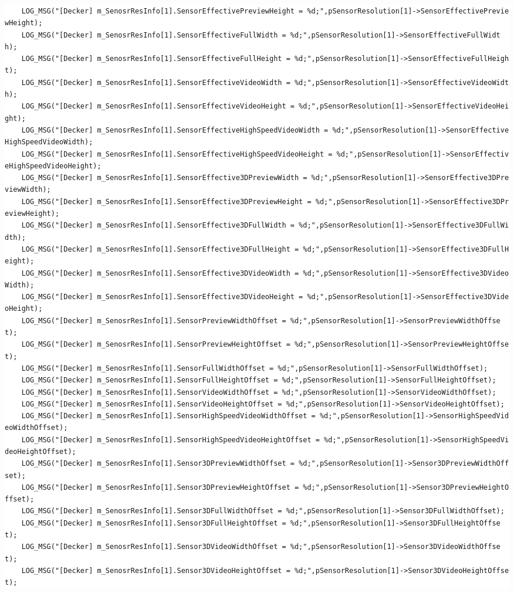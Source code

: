 	    LOG_MSG("[Decker] m_SenosrResInfo[1].SensorEffectivePreviewHeight = %d;",pSensorResolution[1]->SensorEffectivePreviewHeight);
	    LOG_MSG("[Decker] m_SenosrResInfo[1].SensorEffectiveFullWidth = %d;",pSensorResolution[1]->SensorEffectiveFullWidth);
	    LOG_MSG("[Decker] m_SenosrResInfo[1].SensorEffectiveFullHeight = %d;",pSensorResolution[1]->SensorEffectiveFullHeight);
	    LOG_MSG("[Decker] m_SenosrResInfo[1].SensorEffectiveVideoWidth = %d;",pSensorResolution[1]->SensorEffectiveVideoWidth);
	    LOG_MSG("[Decker] m_SenosrResInfo[1].SensorEffectiveVideoHeight = %d;",pSensorResolution[1]->SensorEffectiveVideoHeight);
	    LOG_MSG("[Decker] m_SenosrResInfo[1].SensorEffectiveHighSpeedVideoWidth = %d;",pSensorResolution[1]->SensorEffectiveHighSpeedVideoWidth);
	    LOG_MSG("[Decker] m_SenosrResInfo[1].SensorEffectiveHighSpeedVideoHeight = %d;",pSensorResolution[1]->SensorEffectiveHighSpeedVideoHeight);
	    LOG_MSG("[Decker] m_SenosrResInfo[1].SensorEffective3DPreviewWidth = %d;",pSensorResolution[1]->SensorEffective3DPreviewWidth);
	    LOG_MSG("[Decker] m_SenosrResInfo[1].SensorEffective3DPreviewHeight = %d;",pSensorResolution[1]->SensorEffective3DPreviewHeight);
	    LOG_MSG("[Decker] m_SenosrResInfo[1].SensorEffective3DFullWidth = %d;",pSensorResolution[1]->SensorEffective3DFullWidth);
	    LOG_MSG("[Decker] m_SenosrResInfo[1].SensorEffective3DFullHeight = %d;",pSensorResolution[1]->SensorEffective3DFullHeight);
	    LOG_MSG("[Decker] m_SenosrResInfo[1].SensorEffective3DVideoWidth = %d;",pSensorResolution[1]->SensorEffective3DVideoWidth);
	    LOG_MSG("[Decker] m_SenosrResInfo[1].SensorEffective3DVideoHeight = %d;",pSensorResolution[1]->SensorEffective3DVideoHeight);
	    LOG_MSG("[Decker] m_SenosrResInfo[1].SensorPreviewWidthOffset = %d;",pSensorResolution[1]->SensorPreviewWidthOffset);
	    LOG_MSG("[Decker] m_SenosrResInfo[1].SensorPreviewHeightOffset = %d;",pSensorResolution[1]->SensorPreviewHeightOffset);
	    LOG_MSG("[Decker] m_SenosrResInfo[1].SensorFullWidthOffset = %d;",pSensorResolution[1]->SensorFullWidthOffset);
	    LOG_MSG("[Decker] m_SenosrResInfo[1].SensorFullHeightOffset = %d;",pSensorResolution[1]->SensorFullHeightOffset);
	    LOG_MSG("[Decker] m_SenosrResInfo[1].SensorVideoWidthOffset = %d;",pSensorResolution[1]->SensorVideoWidthOffset);
	    LOG_MSG("[Decker] m_SenosrResInfo[1].SensorVideoHeightOffset = %d;",pSensorResolution[1]->SensorVideoHeightOffset);
	    LOG_MSG("[Decker] m_SenosrResInfo[1].SensorHighSpeedVideoWidthOffset = %d;",pSensorResolution[1]->SensorHighSpeedVideoWidthOffset);
	    LOG_MSG("[Decker] m_SenosrResInfo[1].SensorHighSpeedVideoHeightOffset = %d;",pSensorResolution[1]->SensorHighSpeedVideoHeightOffset);
	    LOG_MSG("[Decker] m_SenosrResInfo[1].Sensor3DPreviewWidthOffset = %d;",pSensorResolution[1]->Sensor3DPreviewWidthOffset);
	    LOG_MSG("[Decker] m_SenosrResInfo[1].Sensor3DPreviewHeightOffset = %d;",pSensorResolution[1]->Sensor3DPreviewHeightOffset);
	    LOG_MSG("[Decker] m_SenosrResInfo[1].Sensor3DFullWidthOffset = %d;",pSensorResolution[1]->Sensor3DFullWidthOffset);
	    LOG_MSG("[Decker] m_SenosrResInfo[1].Sensor3DFullHeightOffset = %d;",pSensorResolution[1]->Sensor3DFullHeightOffset);
	    LOG_MSG("[Decker] m_SenosrResInfo[1].Sensor3DVideoWidthOffset = %d;",pSensorResolution[1]->Sensor3DVideoWidthOffset);
	    LOG_MSG("[Decker] m_SenosrResInfo[1].Sensor3DVideoHeightOffset = %d;",pSensorResolution[1]->Sensor3DVideoHeightOffset);
	